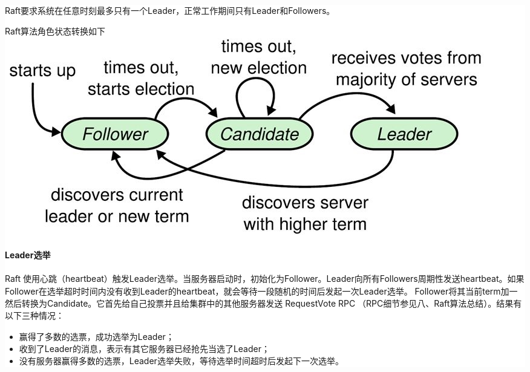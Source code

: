 Raft要求系统在任意时刻最多只有一个Leader，正常工作期间只有Leader和Followers。

Raft算法角色状态转换如下
![](架构/16465360091263.jpg)

#### Leader选举
Raft 使用心跳（heartbeat）触发Leader选举。当服务器启动时，初始化为Follower。Leader向所有Followers周期性发送heartbeat。如果Follower在选举超时时间内没有收到Leader的heartbeat，就会等待一段随机的时间后发起一次Leader选举。
Follower将其当前term加一然后转换为Candidate。它首先给自己投票并且给集群中的其他服务器发送 RequestVote RPC （RPC细节参见八、Raft算法总结）。结果有以下三种情况：

* 赢得了多数的选票，成功选举为Leader；
* 收到了Leader的消息，表示有其它服务器已经抢先当选了Leader；
* 没有服务器赢得多数的选票，Leader选举失败，等待选举时间超时后发起下一次选举。
